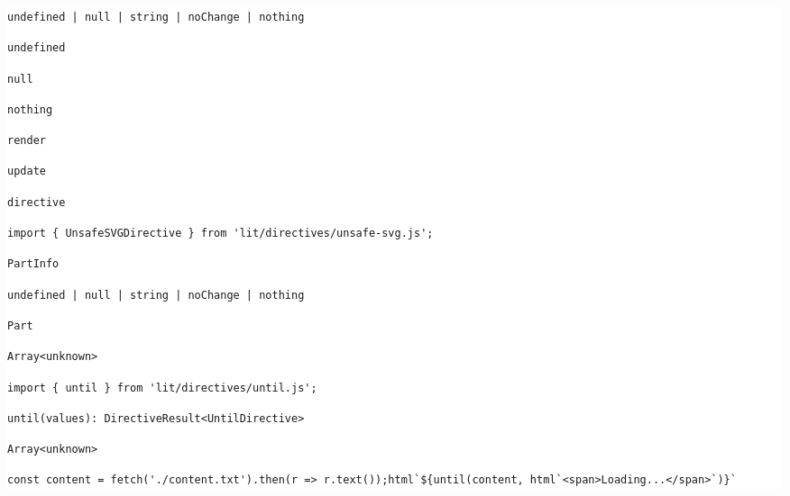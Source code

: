 ```
undefined | null | string | noChange | nothing
```

```
undefined
```

```
null
```

```
nothing
```

```
render
```

```
update
```

```
directive
```

```
import { UnsafeSVGDirective } from 'lit/directives/unsafe-svg.js';
```

```
PartInfo
```

```
undefined | null | string | noChange | nothing
```

```
Part
```

```
Array<unknown>
```

```
import { until } from 'lit/directives/until.js';
```

```
until(values): DirectiveResult<UntilDirective>
```

```
Array<unknown>
```

```
const content = fetch('./content.txt').then(r => r.text());html`${until(content, html`<span>Loading...</span>`)}`
```
